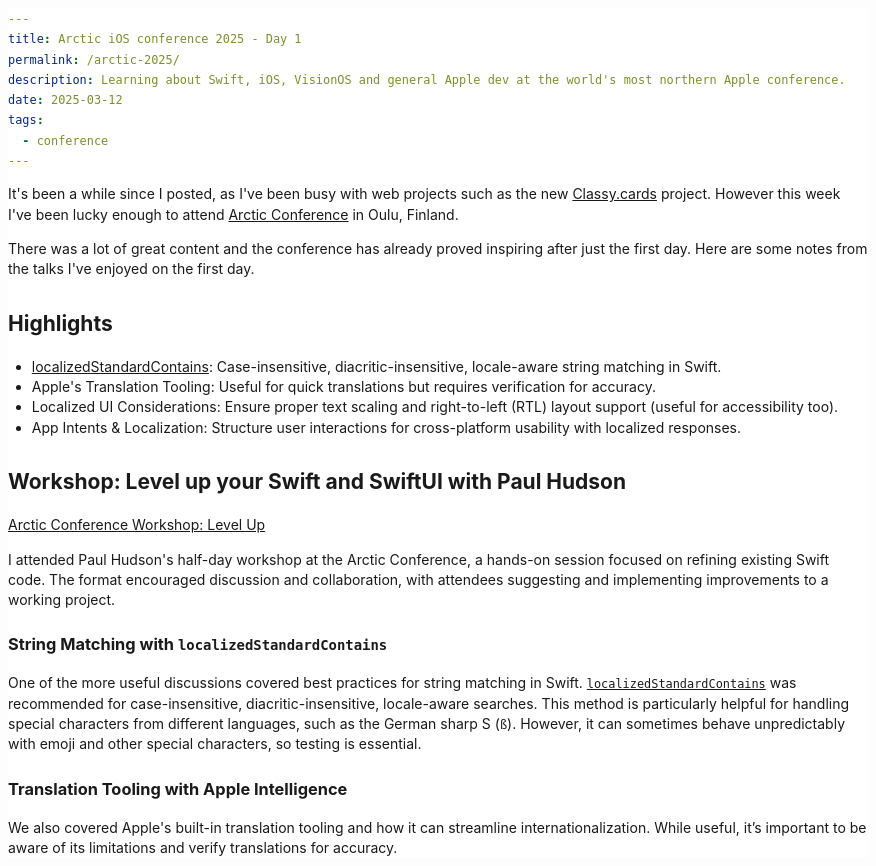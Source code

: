 ```yaml
---
title: Arctic iOS conference 2025 - Day 1
permalink: /arctic-2025/
description: Learning about Swift, iOS, VisionOS and general Apple dev at the world's most northern Apple conference.
date: 2025-03-12
tags:
  - conference
---
```


It's been a while since I posted, as I've been busy with web projects such as the new [Classy.cards](https://classy.cards) project. However this week I've been lucky enough to attend [Arctic Conference](https://arcticonference.com) in Oulu, Finland.

There was a lot of great content and the conference has already proved inspiring after just the first day. Here are some notes from the talks I've enjoyed on the first day.

## Highlights

- [localizedStandardContains](https://developer.apple.com/documentation/foundation/nsstring/1416328-localizedstandardcontains): Case-insensitive, diacritic-insensitive, locale-aware string matching in Swift.
- Apple's Translation Tooling: Useful for quick translations but requires verification for accuracy.
- Localized UI Considerations: Ensure proper text scaling and right-to-left (RTL) layout support (useful for accessibility too).
- App Intents & Localization: Structure user interactions for cross-platform usability with localized responses.

## Workshop: Level up your Swift and SwiftUI with Paul Hudson

[Arctic Conference Workshop: Level Up](https://arcticonference.com/workshop/levelup/)

I attended Paul Hudson's half-day workshop at the Arctic Conference, a hands-on session focused on refining existing Swift code. The format encouraged discussion and collaboration, with attendees suggesting and implementing improvements to a working project.

### String Matching with `localizedStandardContains`

One of the more useful discussions covered best practices for string matching in Swift. [`localizedStandardContains`](https://developer.apple.com/documentation/foundation/nsstring/1416328-localizedstandardcontains) was recommended for case-insensitive, diacritic-insensitive, locale-aware searches. This method is particularly helpful for handling special characters from different languages, such as the German sharp S (`ß`). However, it can sometimes behave unpredictably with emoji and other special characters, so testing is essential.

### Translation Tooling with Apple Intelligence

We also covered Apple's built-in translation tooling and how it can streamline internationalization. While useful, it’s important to be aware of its limitations and verify translations for accuracy.
